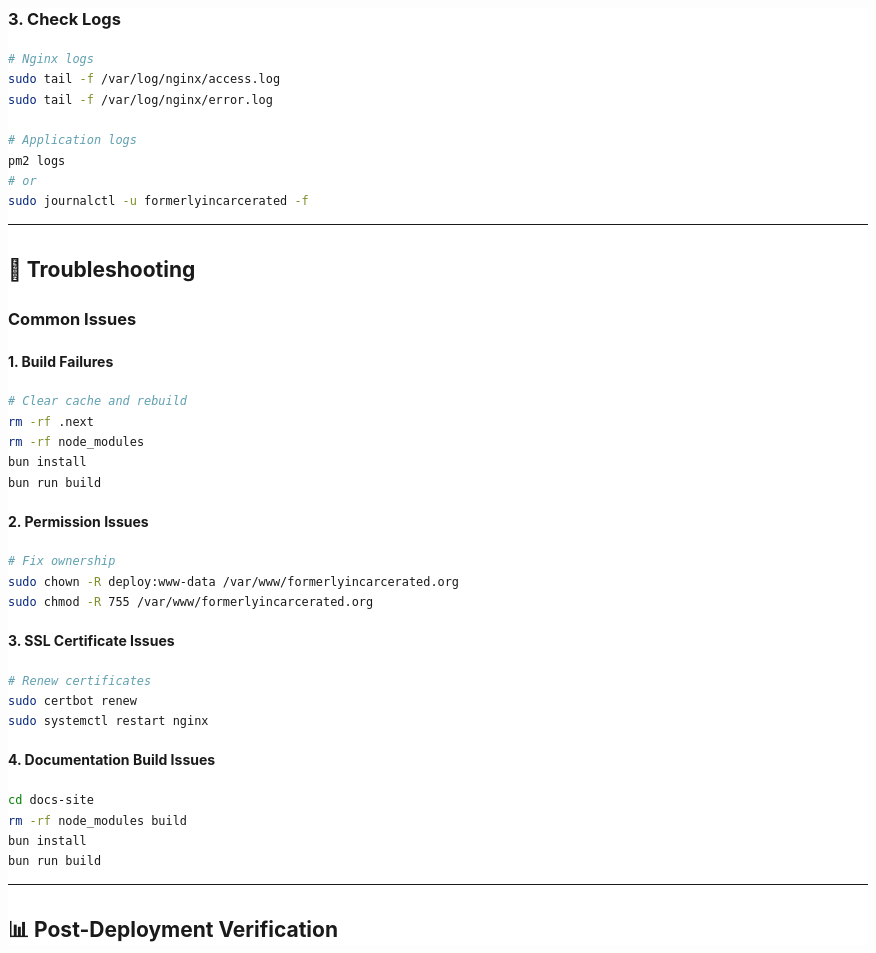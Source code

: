### 3. Check Logs
```bash
# Nginx logs
sudo tail -f /var/log/nginx/access.log
sudo tail -f /var/log/nginx/error.log

# Application logs
pm2 logs
# or
sudo journalctl -u formerlyincarcerated -f
```

---

## 🚨 Troubleshooting

### Common Issues

#### 1. Build Failures
```bash
# Clear cache and rebuild
rm -rf .next
rm -rf node_modules
bun install
bun run build
```

#### 2. Permission Issues
```bash
# Fix ownership
sudo chown -R deploy:www-data /var/www/formerlyincarcerated.org
sudo chmod -R 755 /var/www/formerlyincarcerated.org
```

#### 3. SSL Certificate Issues
```bash
# Renew certificates
sudo certbot renew
sudo systemctl restart nginx
```

#### 4. Documentation Build Issues
```bash
cd docs-site
rm -rf node_modules build
bun install
bun run build
```

---

## 📊 Post-Deployment Verification
